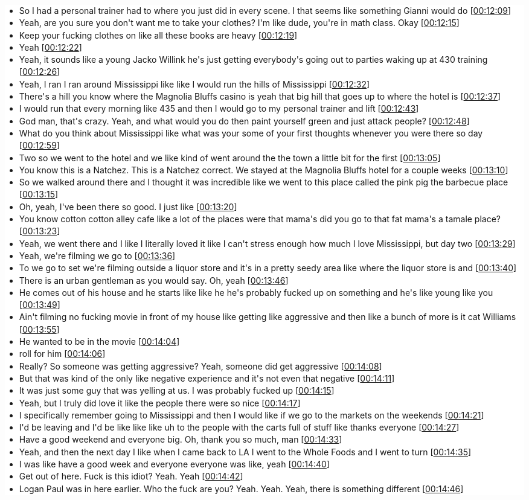 *  So I had a personal trainer had to where you just did in every scene. I that seems like something Gianni would do [[00:12:09](https://www.youtube.com/watch?v=7-HIk5wIYNI&t=729.92s)]
*  Yeah, are you sure you don't want me to take your clothes? I'm like dude, you're in math class. Okay [[00:12:15](https://www.youtube.com/watch?v=7-HIk5wIYNI&t=735.6s)]
*  Keep your fucking clothes on like all these books are heavy [[00:12:19](https://www.youtube.com/watch?v=7-HIk5wIYNI&t=739.88s)]
*  Yeah [[00:12:22](https://www.youtube.com/watch?v=7-HIk5wIYNI&t=742.84s)]
*  Yeah, it sounds like a young Jacko Willink he's just getting everybody's going out to parties waking up at 430 training [[00:12:26](https://www.youtube.com/watch?v=7-HIk5wIYNI&t=746.2s)]
*  Yeah, I ran I ran around Mississippi like like I would run the hills of Mississippi [[00:12:32](https://www.youtube.com/watch?v=7-HIk5wIYNI&t=752.1600000000001s)]
*  There's a hill you know where the Magnolia Bluffs casino is yeah that big hill that goes up to where the hotel is [[00:12:37](https://www.youtube.com/watch?v=7-HIk5wIYNI&t=757.64s)]
*  I would run that every morning like 435 and then I would go to my personal trainer and lift [[00:12:43](https://www.youtube.com/watch?v=7-HIk5wIYNI&t=763.32s)]
*  God man, that's crazy. Yeah, and what would you do then paint yourself green and just attack people? [[00:12:48](https://www.youtube.com/watch?v=7-HIk5wIYNI&t=768.64s)]
*  What do you think about Mississippi like what was your some of your first thoughts whenever you were there so day [[00:12:59](https://www.youtube.com/watch?v=7-HIk5wIYNI&t=779.88s)]
*  Two so we went to the hotel and we like kind of went around the the town a little bit for the first [[00:13:05](https://www.youtube.com/watch?v=7-HIk5wIYNI&t=785.2800000000001s)]
*  You know this is a Natchez. This is a Natchez correct. We stayed at the Magnolia Bluffs hotel for a couple weeks [[00:13:10](https://www.youtube.com/watch?v=7-HIk5wIYNI&t=790.7s)]
*  So we walked around there and I thought it was incredible like we went to this place called the pink pig the barbecue place [[00:13:15](https://www.youtube.com/watch?v=7-HIk5wIYNI&t=795.74s)]
*  Oh, yeah, I've been there so good. I just like [[00:13:20](https://www.youtube.com/watch?v=7-HIk5wIYNI&t=800.94s)]
*  You know cotton cotton alley cafe like a lot of the places were that mama's did you go to that fat mama's a tamale place? [[00:13:23](https://www.youtube.com/watch?v=7-HIk5wIYNI&t=803.86s)]
*  Yeah, we went there and I like I literally loved it like I can't stress enough how much I love Mississippi, but day two [[00:13:29](https://www.youtube.com/watch?v=7-HIk5wIYNI&t=809.94s)]
*  Yeah, we're filming we go to [[00:13:36](https://www.youtube.com/watch?v=7-HIk5wIYNI&t=816.62s)]
*  To we go to set we're filming outside a liquor store and it's in a pretty seedy area like where the liquor store is and [[00:13:40](https://www.youtube.com/watch?v=7-HIk5wIYNI&t=820.3s)]
*  There is an urban gentleman as you would say. Oh, yeah [[00:13:46](https://www.youtube.com/watch?v=7-HIk5wIYNI&t=826.3s)]
*  He comes out of his house and he starts like like he he's probably fucked up on something and he's like young like you [[00:13:49](https://www.youtube.com/watch?v=7-HIk5wIYNI&t=829.68s)]
*  Ain't filming no fucking movie in front of my house like getting like aggressive and then like a bunch of more is it cat Williams [[00:13:55](https://www.youtube.com/watch?v=7-HIk5wIYNI&t=835.7s)]
*  He wanted to be in the movie [[00:14:04](https://www.youtube.com/watch?v=7-HIk5wIYNI&t=844.86s)]
*  roll for him [[00:14:06](https://www.youtube.com/watch?v=7-HIk5wIYNI&t=846.86s)]
*  Really? So someone was getting aggressive? Yeah, someone did get aggressive [[00:14:08](https://www.youtube.com/watch?v=7-HIk5wIYNI&t=848.54s)]
*  But that was kind of the only like negative experience and it's not even that negative [[00:14:11](https://www.youtube.com/watch?v=7-HIk5wIYNI&t=851.38s)]
*  It was just some guy that was yelling at us. I was probably fucked up [[00:14:15](https://www.youtube.com/watch?v=7-HIk5wIYNI&t=855.26s)]
*  Yeah, but I truly did love it like the people there were so nice [[00:14:17](https://www.youtube.com/watch?v=7-HIk5wIYNI&t=857.6999999999999s)]
*  I specifically remember going to Mississippi and then I would like if we go to the markets on the weekends [[00:14:21](https://www.youtube.com/watch?v=7-HIk5wIYNI&t=861.4599999999999s)]
*  I'd be leaving and I'd be like like like uh to the people with the carts full of stuff like thanks everyone [[00:14:27](https://www.youtube.com/watch?v=7-HIk5wIYNI&t=867.6999999999999s)]
*  Have a good weekend and everyone big. Oh, thank you so much, man [[00:14:33](https://www.youtube.com/watch?v=7-HIk5wIYNI&t=873.3s)]
*  Yeah, and then the next day I like when I came back to LA I went to the Whole Foods and I went to turn [[00:14:35](https://www.youtube.com/watch?v=7-HIk5wIYNI&t=875.94s)]
*  I was like have a good week and everyone everyone was like, yeah [[00:14:40](https://www.youtube.com/watch?v=7-HIk5wIYNI&t=880.34s)]
*  Get out of here. Fuck is this idiot? Yeah. Yeah [[00:14:42](https://www.youtube.com/watch?v=7-HIk5wIYNI&t=882.9000000000001s)]
*  Logan Paul was in here earlier. Who the fuck are you? Yeah. Yeah. Yeah, there is something different [[00:14:46](https://www.youtube.com/watch?v=7-HIk5wIYNI&t=886.7s)]